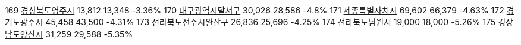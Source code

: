   <tr class="item">
    <td>169</td>
    <td><a href="/apt/경상북도영주시">경상북도영주시</a></td>
    <td>13,812</td>
    <td>13,348</td>
    <td>-3.36%</td>
  </tr>

  <tr class="item">
    <td>170</td>
    <td><a href="/apt/대구광역시달서구">대구광역시달서구</a></td>
    <td>30,026</td>
    <td>28,586</td>
    <td>-4.8%</td>
  </tr>

  <tr class="item">
    <td>171</td>
    <td><a href="/apt/세종특별자치시">세종특별자치시</a></td>
    <td>69,602</td>
    <td>66,379</td>
    <td>-4.63%</td>
  </tr>

  <tr class="item">
    <td>172</td>
    <td><a href="/apt/경기도광주시">경기도광주시</a></td>
    <td>45,458</td>
    <td>43,500</td>
    <td>-4.31%</td>
  </tr>

  <tr class="item">
    <td>173</td>
    <td><a href="/apt/전라북도전주시완산구">전라북도전주시완산구</a></td>
    <td>26,836</td>
    <td>25,696</td>
    <td>-4.25%</td>
  </tr>

  <tr class="item">
    <td>174</td>
    <td><a href="/apt/전라북도남원시">전라북도남원시</a></td>
    <td>19,000</td>
    <td>18,000</td>
    <td>-5.26%</td>
  </tr>

  <tr class="item">
    <td>175</td>
    <td><a href="/apt/경상남도양산시">경상남도양산시</a></td>
    <td>31,259</td>
    <td>29,588</td>
    <td>-5.35%</td>
  </tr>
